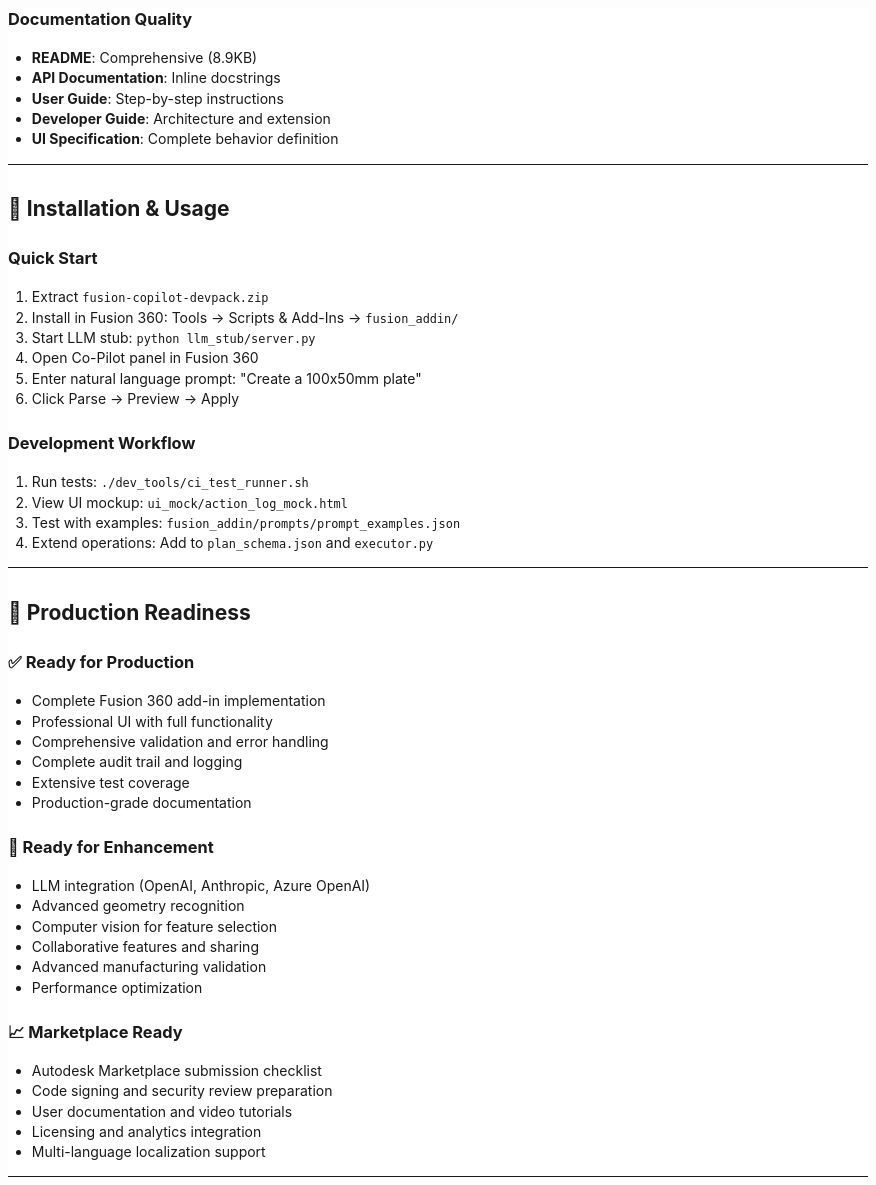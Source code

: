 ### **Documentation Quality**
- **README**: Comprehensive (8.9KB)
- **API Documentation**: Inline docstrings
- **User Guide**: Step-by-step instructions
- **Developer Guide**: Architecture and extension
- **UI Specification**: Complete behavior definition

---

## 🚀 Installation & Usage

### **Quick Start**
1. Extract `fusion-copilot-devpack.zip`
2. Install in Fusion 360: Tools → Scripts & Add-Ins → `fusion_addin/`
3. Start LLM stub: `python llm_stub/server.py`
4. Open Co-Pilot panel in Fusion 360
5. Enter natural language prompt: "Create a 100x50mm plate"
6. Click Parse → Preview → Apply

### **Development Workflow**
1. Run tests: `./dev_tools/ci_test_runner.sh`
2. View UI mockup: `ui_mock/action_log_mock.html`
3. Test with examples: `fusion_addin/prompts/prompt_examples.json`
4. Extend operations: Add to `plan_schema.json` and `executor.py`

---

## 🎯 Production Readiness

### **✅ Ready for Production**
- Complete Fusion 360 add-in implementation
- Professional UI with full functionality
- Comprehensive validation and error handling
- Complete audit trail and logging
- Extensive test coverage
- Production-grade documentation

### **🔄 Ready for Enhancement**
- LLM integration (OpenAI, Anthropic, Azure OpenAI)
- Advanced geometry recognition
- Computer vision for feature selection
- Collaborative features and sharing
- Advanced manufacturing validation
- Performance optimization

### **📈 Marketplace Ready**
- Autodesk Marketplace submission checklist
- Code signing and security review preparation
- User documentation and video tutorials
- Licensing and analytics integration
- Multi-language localization support

---